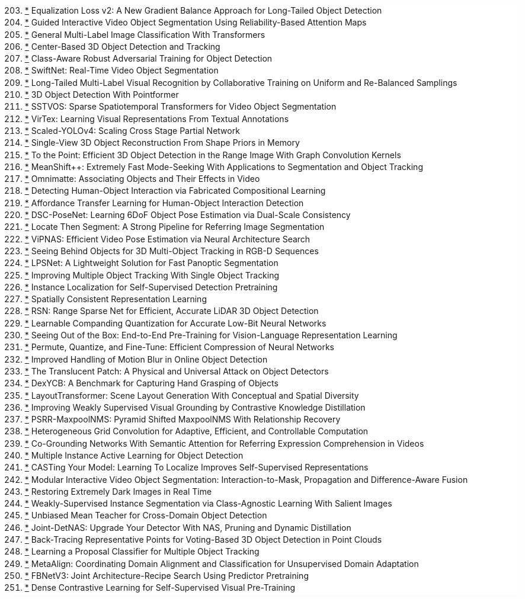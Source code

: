 203. [*](#cvpr1183) Equalization Loss v2: A New Gradient Balance Approach for Long-Tailed Object Detection
204. [*](#cvpr1201) Guided Interactive Video Object Segmentation Using Reliability-Based Attention Maps
205. [*](#cvpr1205) General Multi-Label Image Classification With Transformers
206. [*](#cvpr1207) Center-Based 3D Object Detection and Tracking
207. [*](#cvpr1213) Class-Aware Robust Adversarial Training for Object Detection
208. [*](#cvpr1232) SwiftNet: Real-Time Video Object Segmentation
209. [*](#cvpr1238) Long-Tailed Multi-Label Visual Recognition by Collaborative Training on Uniform and Re-Balanced Samplings
210. [*](#cvpr1239) 3D Object Detection With Pointformer
211. [*](#cvpr1242) SSTVOS: Sparse Spatiotemporal Transformers for Video Object Segmentation
212. [*](#cvpr1247) VirTex: Learning Visual Representations From Textual Annotations
213. [*](#cvpr1250) Scaled-YOLOv4: Scaling Cross Stage Partial Network
214. [*](#cvpr1257) Single-View 3D Object Reconstruction From Shape Priors in Memory
215. [*](#cvpr1260) To the Point: Efficient 3D Object Detection in the Range Image With Graph Convolution Kernels
216. [*](#cvpr1263) MeanShift++: Extremely Fast Mode-Seeking With Applications to Segmentation and Object Tracking
217. [*](#cvpr1273) Omnimatte: Associating Objects and Their Effects in Video
218. [*](#cvpr1274) Detecting Human-Object Interaction via Fabricated Compositional Learning
219. [*](#cvpr1277) Affordance Transfer Learning for Human-Object Interaction Detection
220. [*](#cvpr1278) DSC-PoseNet: Learning 6DoF Object Pose Estimation via Dual-Scale Consistency
221. [*](#cvpr1280) Locate Then Segment: A Strong Pipeline for Referring Image Segmentation
222. [*](#cvpr1288) ViPNAS: Efficient Video Pose Estimation via Neural Architecture Search
223. [*](#cvpr1322) Seeing Behind Objects for 3D Multi-Object Tracking in RGB-D Sequences
224. [*](#cvpr1325) LPSNet: A Lightweight Solution for Fast Panoptic Segmentation
225. [*](#cvpr1329) Improving Multiple Object Tracking With Single Object Tracking
226. [*](#cvpr1331) Instance Localization for Self-Supervised Detection Pretraining
227. [*](#cvpr1335) Spatially Consistent Representation Learning
228. [*](#cvpr1341) RSN: Range Sparse Net for Efficient, Accurate LiDAR 3D Object Detection
229. [*](#cvpr1347) Learnable Companding Quantization for Accurate Low-Bit Neural Networks
230. [*](#cvpr1381) Seeing Out of the Box: End-to-End Pre-Training for Vision-Language Representation Learning
231. [*](#cvpr1390) Permute, Quantize, and Fine-Tune: Efficient Compression of Neural Networks
232. [*](#cvpr1392) Improved Handling of Motion Blur in Online Object Detection
233. [*](#cvpr1394) The Translucent Patch: A Physical and Universal Attack on Object Detectors
234. [*](#cvpr1398) DexYCB: A Benchmark for Capturing Hand Grasping of Objects
235. [*](#cvpr1402) LayoutTransformer: Scene Layout Generation With Conceptual and Spatial Diversity
236. [*](#cvpr1406) Improving Weakly Supervised Visual Grounding by Contrastive Knowledge Distillation
237. [*](#cvpr1424) PSRR-MaxpoolNMS: Pyramid Shifted MaxpoolNMS With Relationship Recovery
238. [*](#cvpr1431) Heterogeneous Grid Convolution for Adaptive, Efficient, and Controllable Computation
239. [*](#cvpr1437) Co-Grounding Networks With Semantic Attention for Referring Expression Comprehension in Videos
240. [*](#cvpr1442) Multiple Instance Active Learning for Object Detection
241. [*](#cvpr1458) CASTing Your Model: Learning To Localize Improves Self-Supervised Representations
242. [*](#cvpr1463) Modular Interactive Video Object Segmentation: Interaction-to-Mask, Propagation and Difference-Aware Fusion
243. [*](#cvpr1467) Restoring Extremely Dark Images in Real Time
244. [*](#cvpr1468) Weakly-Supervised Instance Segmentation via Class-Agnostic Learning With Salient Images
245. [*](#cvpr1471) Unbiased Mean Teacher for Cross-Domain Object Detection
246. [*](#cvpr1476) Joint-DetNAS: Upgrade Your Detector With NAS, Pruning and Dynamic Distillation
247. [*](#cvpr1477) Back-Tracing Representative Points for Voting-Based 3D Object Detection in Point Clouds
248. [*](#cvpr1485) Learning a Proposal Classifier for Multiple Object Tracking
249. [*](#cvpr1493) MetaAlign: Coordinating Domain Alignment and Classification for Unsupervised Domain Adaptation
250. [*](#cvpr1498) FBNetV3: Joint Architecture-Recipe Search Using Predictor Pretraining
251. [*](#cvpr1507) Dense Contrastive Learning for Self-Supervised Visual Pre-Training